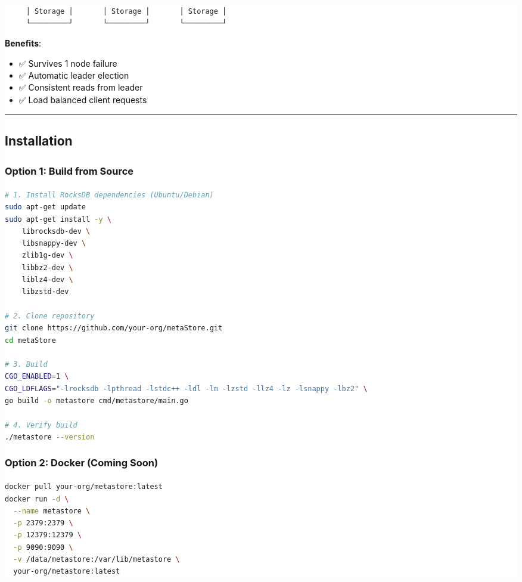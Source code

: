 ```
     │ Storage │       │ Storage │       │ Storage │
     └─────────┘       └─────────┘       └─────────┘
```

**Benefits**:
- ✅ Survives 1 node failure
- ✅ Automatic leader election
- ✅ Consistent reads from leader
- ✅ Load balanced client requests

---

## Installation

### Option 1: Build from Source

```bash
# 1. Install RocksDB dependencies (Ubuntu/Debian)
sudo apt-get update
sudo apt-get install -y \
    librocksdb-dev \
    libsnappy-dev \
    zlib1g-dev \
    libbz2-dev \
    liblz4-dev \
    libzstd-dev

# 2. Clone repository
git clone https://github.com/your-org/metaStore.git
cd metaStore

# 3. Build
CGO_ENABLED=1 \
CGO_LDFLAGS="-lrocksdb -lpthread -lstdc++ -ldl -lm -lzstd -llz4 -lz -lsnappy -lbz2" \
go build -o metastore cmd/metastore/main.go

# 4. Verify build
./metastore --version
```

### Option 2: Docker (Coming Soon)

```bash
docker pull your-org/metastore:latest
docker run -d \
  --name metastore \
  -p 2379:2379 \
  -p 12379:12379 \
  -p 9090:9090 \
  -v /data/metastore:/var/lib/metastore \
  your-org/metastore:latest
```
